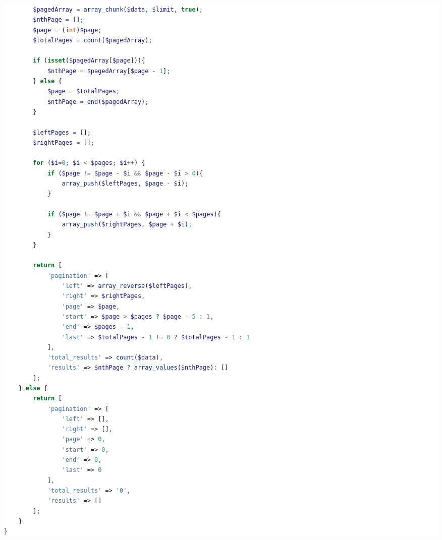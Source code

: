 ```php
        $pagedArray = array_chunk($data, $limit, true);
        $nthPage = [];
        $page = (int)$page;
        $totalPages = count($pagedArray);

        if (isset($pagedArray[$page])){
            $nthPage = $pagedArray[$page - 1];
        } else {
            $page = $totalPages;
            $nthPage = end($pagedArray);
        }

        $leftPages = [];
        $rightPages = [];

        for ($i=0; $i < $pages; $i++) { 
            if ($page != $page - $i && $page - $i > 0){
                array_push($leftPages, $page - $i);
            }

            if ($page != $page + $i && $page + $i < $pages){
                array_push($rightPages, $page + $i);
            }
        }
    
        return [
            'pagination' => [
                'left' => array_reverse($leftPages),
                'right' => $rightPages,
                'page' => $page,
                'start' => $page > $pages ? $page - 5 : 1,
                'end' => $pages - 1,
                'last' => $totalPages - 1 != 0 ? $totalPages - 1 : 1
            ],
            'total_results' => count($data),
            'results' => $nthPage ? array_values($nthPage): []
        ];
    } else {
        return [
            'pagination' => [
                'left' => [],
                'right' => [],
                'page' => 0,
                'start' => 0,
                'end' => 0,
                'last' => 0
            ],
            'total_results' => '0',
            'results' => []
        ];
    }
}
```

